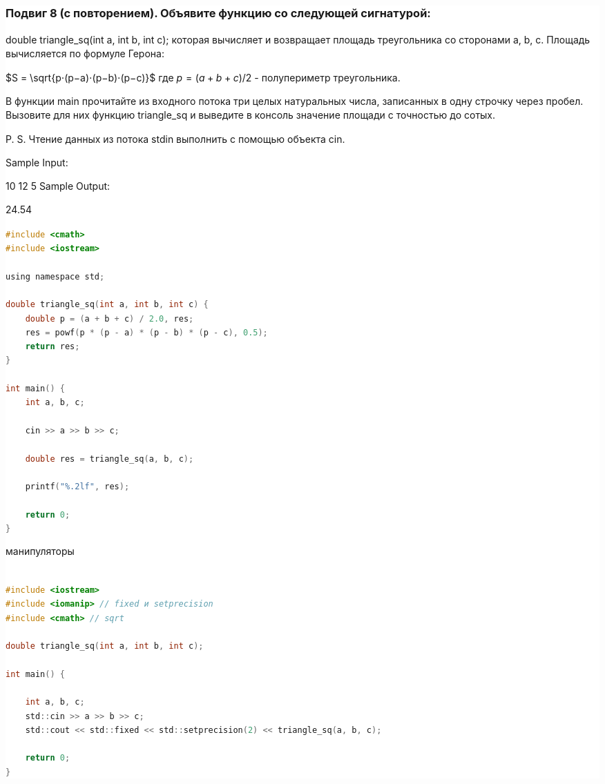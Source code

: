 ### Подвиг 8 (с повторением). Объявите функцию со следующей сигнатурой:

double triangle_sq(int a, int b, int c);
которая вычисляет и возвращает площадь треугольника со сторонами a, b, c. Площадь вычисляется по формуле Герона:

$S = \sqrt{p⋅(p−a)⋅(p−b)⋅(p−c)}$
​
где $p=(a+b+c)/2$ - полупериметр треугольника.

В функции main прочитайте из входного потока три целых натуральных числа, записанных в одну строчку через пробел. Вызовите для них функцию triangle_sq и выведите в консоль значение площади с точностью до сотых.

P. S. Чтение данных из потока stdin выполнить с помощью объекта cin.

Sample Input:

10 12 5
Sample Output:

24.54

```c
#include <cmath>
#include <iostream>

using namespace std;

double triangle_sq(int a, int b, int c) {
    double p = (a + b + c) / 2.0, res;
    res = powf(p * (p - a) * (p - b) * (p - c), 0.5);
    return res;
}

int main() {
    int a, b, c;

    cin >> a >> b >> c;

    double res = triangle_sq(a, b, c);

    printf("%.2lf", res);

    return 0;
}
```

манипуляторы

```c

#include <iostream>
#include <iomanip> // fixed и setprecision
#include <cmath> // sqrt

double triangle_sq(int a, int b, int c);

int main() {
    
    int a, b, c;
    std::cin >> a >> b >> c;
    std::cout << std::fixed << std::setprecision(2) << triangle_sq(a, b, c);
        
    return 0;
}

```